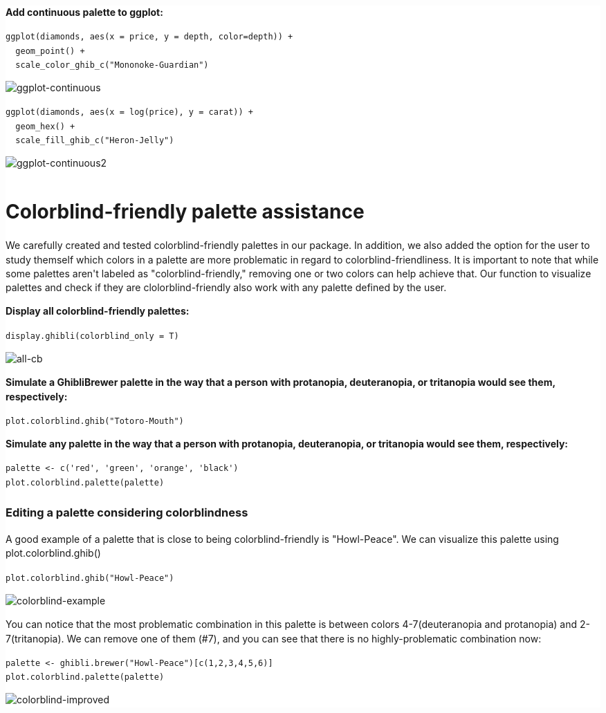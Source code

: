 **Add continuous palette to ggplot:**
```
ggplot(diamonds, aes(x = price, y = depth, color=depth)) +
  geom_point() +
  scale_color_ghib_c("Mononoke-Guardian")
```
![ggplot-continuous](https://github.com/goboru/GhibliBrewer/assets/102520815/ee01b38e-f70b-4850-9133-9d209c2c4ea0)
```
ggplot(diamonds, aes(x = log(price), y = carat)) +
  geom_hex() +
  scale_fill_ghib_c("Heron-Jelly")
```
![ggplot-continuous2](https://github.com/goboru/GhibliBrewer/assets/102520815/e9c7d3e2-ffcd-4063-b3bb-53c90f009f8b)



# Colorblind-friendly palette assistance
We carefully created and tested colorblind-friendly palettes in our package. In addition, we also added the option for the user to study themself which colors in a palette are more problematic in regard to colorblind-friendliness. It is important to note that while some palettes aren't labeled as "colorblind-friendly," removing one or two colors can help achieve that. Our function to visualize palettes and check if they are clolorblind-friendly also work with any palette defined by the user.

**Display all colorblind-friendly palettes:**
```
display.ghibli(colorblind_only = T)
```
![all-cb](https://github.com/goboru/GhibliBrewer/assets/102520815/0d2515cc-c2e5-4087-bbe9-88142d73c390)

**Simulate a GhibliBrewer palette in the way that a person with protanopia, deuteranopia, or tritanopia would see them, respectively:**
```
plot.colorblind.ghib("Totoro-Mouth")
```

**Simulate any palette in the way that a person with protanopia, deuteranopia, or tritanopia would see them, respectively:**
```
palette <- c('red', 'green', 'orange', 'black')
plot.colorblind.palette(palette)
```

### Editing a palette considering colorblindness
A good example of a palette that is close to being colorblind-friendly is "Howl-Peace". We can visualize this palette using plot.colorblind.ghib()
```
plot.colorblind.ghib("Howl-Peace")
```
![colorblind-example](https://github.com/goboru/GhibliBrewer/assets/102520815/e19e4415-00b8-4e08-b907-0734e8c92592)

You can notice that the most problematic combination in this palette is between colors 4-7(deuteranopia and protanopia) and 2-7(tritanopia). We can remove one of them (#7), and you can see that there is no highly-problematic combination now:
```
palette <- ghibli.brewer("Howl-Peace")[c(1,2,3,4,5,6)]
plot.colorblind.palette(palette)
```
![colorblind-improved](https://github.com/goboru/GhibliBrewer/assets/102520815/08790427-01a5-4c81-a078-3a78cf8ad580)
